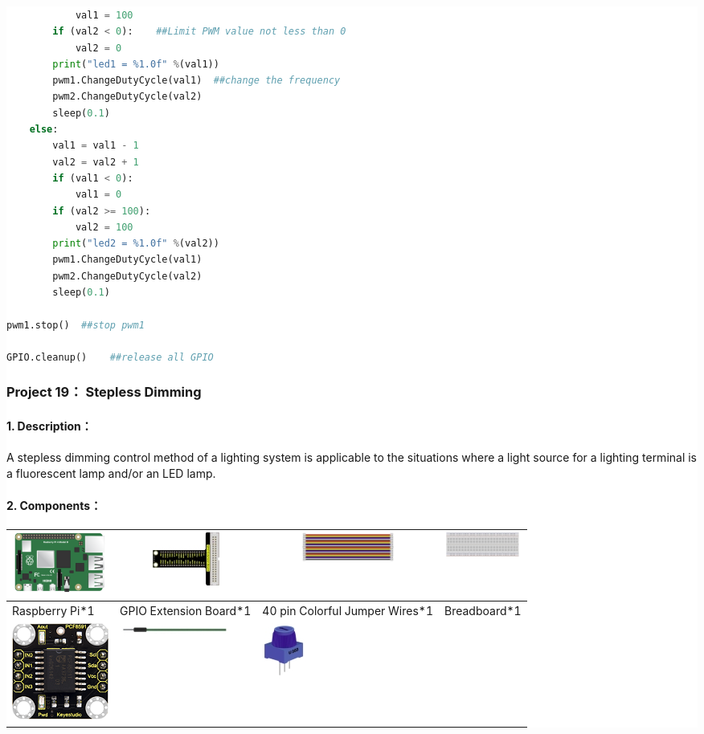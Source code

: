```python
            val1 = 100
        if (val2 < 0):    ##Limit PWM value not less than 0
            val2 = 0
        print("led1 = %1.0f" %(val1))
        pwm1.ChangeDutyCycle(val1)  ##change the frequency
        pwm2.ChangeDutyCycle(val2)
        sleep(0.1)
    else:
        val1 = val1 - 1
        val2 = val2 + 1
        if (val1 < 0):
            val1 = 0
        if (val2 >= 100):
            val2 = 100
        print("led2 = %1.0f" %(val2))
        pwm1.ChangeDutyCycle(val1)
        pwm2.ChangeDutyCycle(val2)
        sleep(0.1)
        
pwm1.stop()  ##stop pwm1

GPIO.cleanup()    ##release all GPIO
```

### Project 19： Stepless Dimming

#### 1. Description：

A stepless dimming control method of a lighting system is applicable to the situations where a light source for a lighting terminal is a fluorescent lamp and/or an LED lamp.

#### 2. Components：

| ![img](media/wps268.png) | ![img](media/wps358.jpg) | ![img](media/wps359.jpg) | ![img](media/wps422.jpg)|
| ------------------------------------------------------------ | ------------------------------------------------------------ | ------------------------------------------------------------ | ------------------------------------------------------------ | 
| Raspberry Pi*1                                               | GPIO Extension Board*1   | 40 pin Colorful Jumper Wires*1   |Breadboard*1      |                            
| ![img](media/wps521.png) | ![img](media/wps365.jpg)|     ![img](media/wps423.jpg)                                                           |                                                                                           |